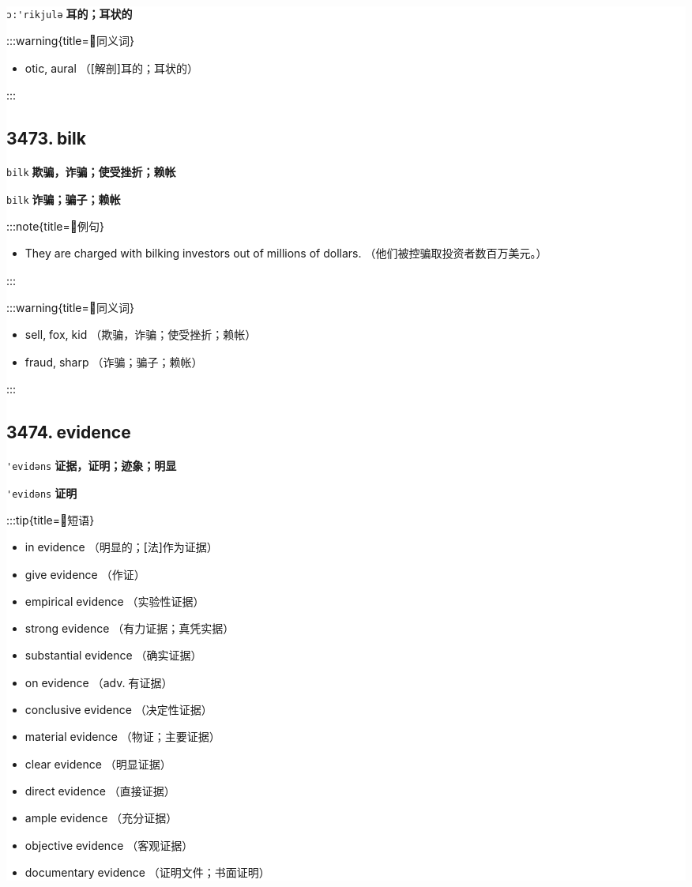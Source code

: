 `ɔ:'rikjulə`  **耳的；耳状的**

:::warning{title=🤔同义词}

- otic, aural （[解剖]耳的；耳状的）

:::


## 3473. bilk

`bilk`  **欺骗，诈骗；使受挫折；赖帐**

`bilk`  **诈骗；骗子；赖帐**

:::note{title=🎤例句}

- They are charged with bilking investors out of millions of dollars. （他们被控骗取投资者数百万美元。）

:::

:::warning{title=🤔同义词}

- sell, fox, kid （欺骗，诈骗；使受挫折；赖帐）

- fraud, sharp （诈骗；骗子；赖帐）

:::


## 3474. evidence

`'evidəns`  **证据，证明；迹象；明显**

`'evidəns`  **证明**

:::tip{title=🤩短语}

- in evidence （明显的；[法]作为证据）

- give evidence （作证）

- empirical evidence （实验性证据）

- strong evidence （有力证据；真凭实据）

- substantial evidence （确实证据）

- on evidence （adv. 有证据）

- conclusive evidence （决定性证据）

- material evidence （物证；主要证据）

- clear evidence （明显证据）

- direct evidence （直接证据）

- ample evidence （充分证据）

- objective evidence （客观证据）

- documentary evidence （证明文件；书面证明）
